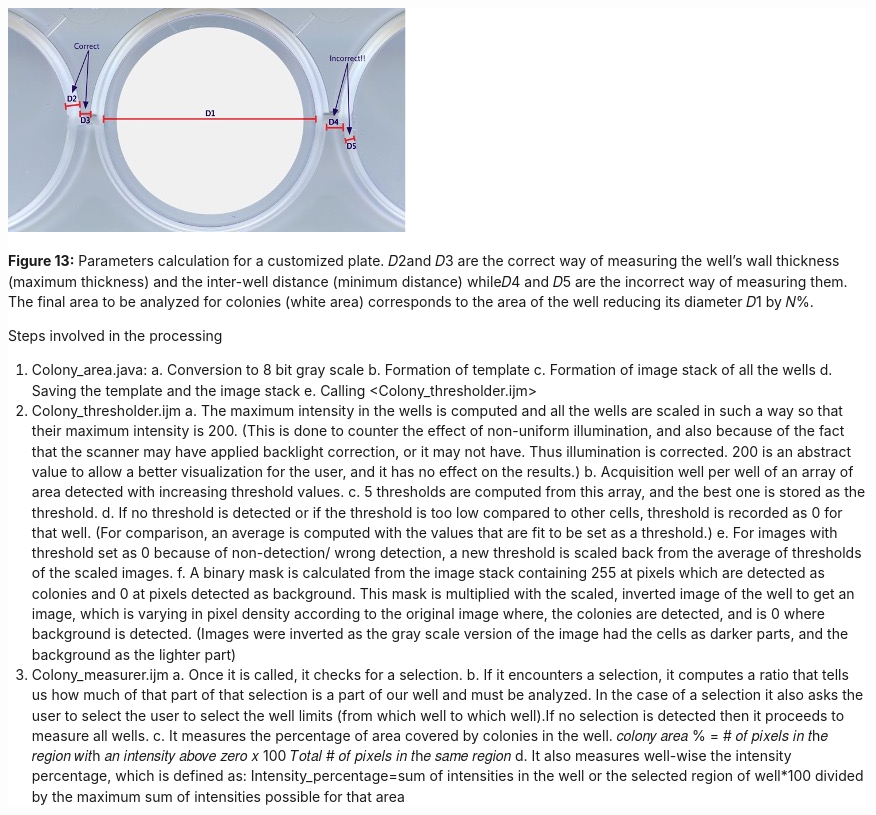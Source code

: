 ![](images/Figure13.jpg) 

**Figure 13:** Parameters calculation for a customized plate. 𝐷2and 𝐷3 are the correct way of measuring the well’s wall thickness (maximum thickness) and the inter-well distance (minimum distance) while𝐷4 and 𝐷5 are the incorrect way of measuring them. The final area to be analyzed for colonies (white area) corresponds to the area of the well reducing its diameter 𝐷1 by 𝑁%.
 
Steps involved in the processing
1. Colony_area.java:
a. Conversion to 8 bit gray scale
b. Formation of template
c. Formation of image stack of all the wells
d. Saving the template and the image stack
e. Calling <Colony_thresholder.ijm>
2. Colony_thresholder.ijm
a. The maximum intensity in the wells is computed and all the wells are scaled
in such a way so that their maximum intensity is 200. (This is done to counter the effect of non-uniform illumination, and also because of the fact that the scanner may have applied backlight correction, or it may not have. Thus illumination is corrected. 200 is an abstract value to allow a better visualization for the user, and it has no effect on the results.)
b. Acquisition well per well of an array of area detected with increasing threshold values.
c. 5 thresholds are computed from this array, and the best one is stored as the threshold.
d. If no threshold is detected or if the threshold is too low compared to other cells, threshold is recorded as 0 for that well. (For comparison, an average is computed with the values that are fit to be set as a threshold.)
e. For images with threshold set as 0 because of non-detection/ wrong detection, a new threshold is scaled back from the average of thresholds of the scaled images.
f. A binary mask is calculated from the image stack containing 255 at pixels which are detected as colonies and 0 at pixels detected as background. This mask is multiplied with the scaled, inverted image of the well to get an image, which is varying in pixel density according to the original image where, the colonies are detected, and is 0 where background is detected. (Images were inverted as the gray scale version of the image had the cells as darker parts, and the background as the lighter part)
3. Colony_measurer.ijm
a. Once it is called, it checks for a selection.
b. If it encounters a selection, it computes a ratio that tells us how much of that
part of that selection is a part of our well and must be analyzed. In the case of a selection it also asks the user to select the user to select the well limits (from which well to which well).If no selection is detected then it proceeds to measure all wells.
c. It measures the percentage of area covered by colonies in the well.
𝑐𝑜𝑙𝑜𝑛𝑦 𝑎𝑟𝑒𝑎 % = # 𝑜𝑓 𝑝𝑖𝑥𝑒𝑙𝑠 𝑖𝑛 𝑡h𝑒 𝑟𝑒𝑔𝑖𝑜𝑛 𝑤𝑖𝑡h 𝑎𝑛 𝑖𝑛𝑡𝑒𝑛𝑠𝑖𝑡𝑦 𝑎𝑏𝑜𝑣𝑒 𝑧𝑒𝑟𝑜 𝑥 100 𝑇𝑜𝑡𝑎𝑙 # 𝑜𝑓 𝑝𝑖𝑥𝑒𝑙𝑠 𝑖𝑛 𝑡h𝑒 𝑠𝑎𝑚𝑒 𝑟𝑒𝑔𝑖𝑜𝑛
d. It also measures well-wise the intensity percentage, which is defined as: Intensity_percentage=sum of intensities in the well or the selected region of well*100 divided by the maximum sum of intensities possible for that area
 